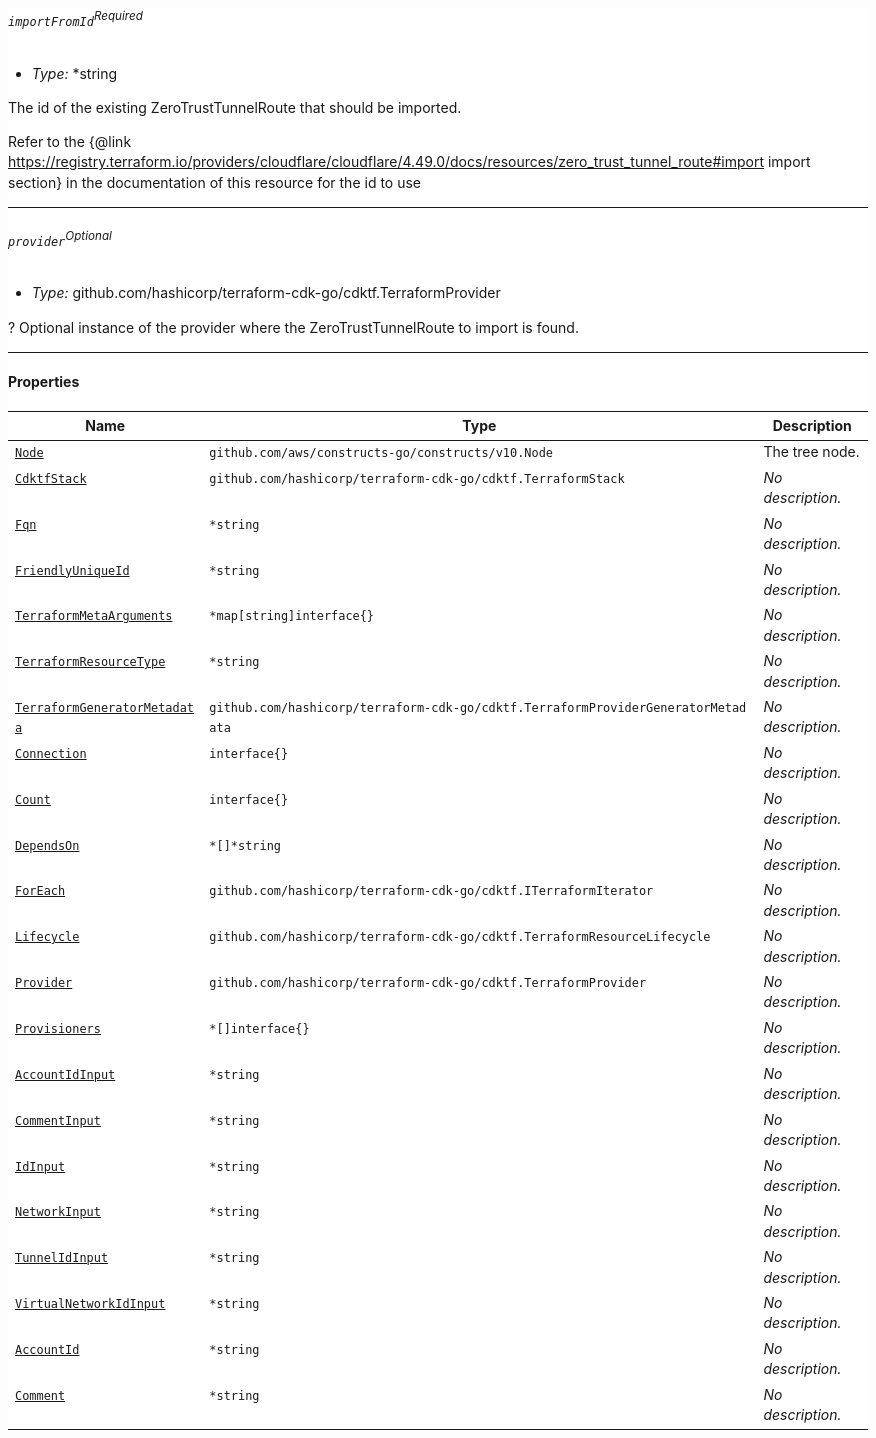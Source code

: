 
###### `importFromId`<sup>Required</sup> <a name="importFromId" id="@cdktf/provider-cloudflare.zeroTrustTunnelRoute.ZeroTrustTunnelRoute.generateConfigForImport.parameter.importFromId"></a>

- *Type:* *string

The id of the existing ZeroTrustTunnelRoute that should be imported.

Refer to the {@link https://registry.terraform.io/providers/cloudflare/cloudflare/4.49.0/docs/resources/zero_trust_tunnel_route#import import section} in the documentation of this resource for the id to use

---

###### `provider`<sup>Optional</sup> <a name="provider" id="@cdktf/provider-cloudflare.zeroTrustTunnelRoute.ZeroTrustTunnelRoute.generateConfigForImport.parameter.provider"></a>

- *Type:* github.com/hashicorp/terraform-cdk-go/cdktf.TerraformProvider

? Optional instance of the provider where the ZeroTrustTunnelRoute to import is found.

---

#### Properties <a name="Properties" id="Properties"></a>

| **Name** | **Type** | **Description** |
| --- | --- | --- |
| <code><a href="#@cdktf/provider-cloudflare.zeroTrustTunnelRoute.ZeroTrustTunnelRoute.property.node">Node</a></code> | <code>github.com/aws/constructs-go/constructs/v10.Node</code> | The tree node. |
| <code><a href="#@cdktf/provider-cloudflare.zeroTrustTunnelRoute.ZeroTrustTunnelRoute.property.cdktfStack">CdktfStack</a></code> | <code>github.com/hashicorp/terraform-cdk-go/cdktf.TerraformStack</code> | *No description.* |
| <code><a href="#@cdktf/provider-cloudflare.zeroTrustTunnelRoute.ZeroTrustTunnelRoute.property.fqn">Fqn</a></code> | <code>*string</code> | *No description.* |
| <code><a href="#@cdktf/provider-cloudflare.zeroTrustTunnelRoute.ZeroTrustTunnelRoute.property.friendlyUniqueId">FriendlyUniqueId</a></code> | <code>*string</code> | *No description.* |
| <code><a href="#@cdktf/provider-cloudflare.zeroTrustTunnelRoute.ZeroTrustTunnelRoute.property.terraformMetaArguments">TerraformMetaArguments</a></code> | <code>*map[string]interface{}</code> | *No description.* |
| <code><a href="#@cdktf/provider-cloudflare.zeroTrustTunnelRoute.ZeroTrustTunnelRoute.property.terraformResourceType">TerraformResourceType</a></code> | <code>*string</code> | *No description.* |
| <code><a href="#@cdktf/provider-cloudflare.zeroTrustTunnelRoute.ZeroTrustTunnelRoute.property.terraformGeneratorMetadata">TerraformGeneratorMetadata</a></code> | <code>github.com/hashicorp/terraform-cdk-go/cdktf.TerraformProviderGeneratorMetadata</code> | *No description.* |
| <code><a href="#@cdktf/provider-cloudflare.zeroTrustTunnelRoute.ZeroTrustTunnelRoute.property.connection">Connection</a></code> | <code>interface{}</code> | *No description.* |
| <code><a href="#@cdktf/provider-cloudflare.zeroTrustTunnelRoute.ZeroTrustTunnelRoute.property.count">Count</a></code> | <code>interface{}</code> | *No description.* |
| <code><a href="#@cdktf/provider-cloudflare.zeroTrustTunnelRoute.ZeroTrustTunnelRoute.property.dependsOn">DependsOn</a></code> | <code>*[]*string</code> | *No description.* |
| <code><a href="#@cdktf/provider-cloudflare.zeroTrustTunnelRoute.ZeroTrustTunnelRoute.property.forEach">ForEach</a></code> | <code>github.com/hashicorp/terraform-cdk-go/cdktf.ITerraformIterator</code> | *No description.* |
| <code><a href="#@cdktf/provider-cloudflare.zeroTrustTunnelRoute.ZeroTrustTunnelRoute.property.lifecycle">Lifecycle</a></code> | <code>github.com/hashicorp/terraform-cdk-go/cdktf.TerraformResourceLifecycle</code> | *No description.* |
| <code><a href="#@cdktf/provider-cloudflare.zeroTrustTunnelRoute.ZeroTrustTunnelRoute.property.provider">Provider</a></code> | <code>github.com/hashicorp/terraform-cdk-go/cdktf.TerraformProvider</code> | *No description.* |
| <code><a href="#@cdktf/provider-cloudflare.zeroTrustTunnelRoute.ZeroTrustTunnelRoute.property.provisioners">Provisioners</a></code> | <code>*[]interface{}</code> | *No description.* |
| <code><a href="#@cdktf/provider-cloudflare.zeroTrustTunnelRoute.ZeroTrustTunnelRoute.property.accountIdInput">AccountIdInput</a></code> | <code>*string</code> | *No description.* |
| <code><a href="#@cdktf/provider-cloudflare.zeroTrustTunnelRoute.ZeroTrustTunnelRoute.property.commentInput">CommentInput</a></code> | <code>*string</code> | *No description.* |
| <code><a href="#@cdktf/provider-cloudflare.zeroTrustTunnelRoute.ZeroTrustTunnelRoute.property.idInput">IdInput</a></code> | <code>*string</code> | *No description.* |
| <code><a href="#@cdktf/provider-cloudflare.zeroTrustTunnelRoute.ZeroTrustTunnelRoute.property.networkInput">NetworkInput</a></code> | <code>*string</code> | *No description.* |
| <code><a href="#@cdktf/provider-cloudflare.zeroTrustTunnelRoute.ZeroTrustTunnelRoute.property.tunnelIdInput">TunnelIdInput</a></code> | <code>*string</code> | *No description.* |
| <code><a href="#@cdktf/provider-cloudflare.zeroTrustTunnelRoute.ZeroTrustTunnelRoute.property.virtualNetworkIdInput">VirtualNetworkIdInput</a></code> | <code>*string</code> | *No description.* |
| <code><a href="#@cdktf/provider-cloudflare.zeroTrustTunnelRoute.ZeroTrustTunnelRoute.property.accountId">AccountId</a></code> | <code>*string</code> | *No description.* |
| <code><a href="#@cdktf/provider-cloudflare.zeroTrustTunnelRoute.ZeroTrustTunnelRoute.property.comment">Comment</a></code> | <code>*string</code> | *No description.* |